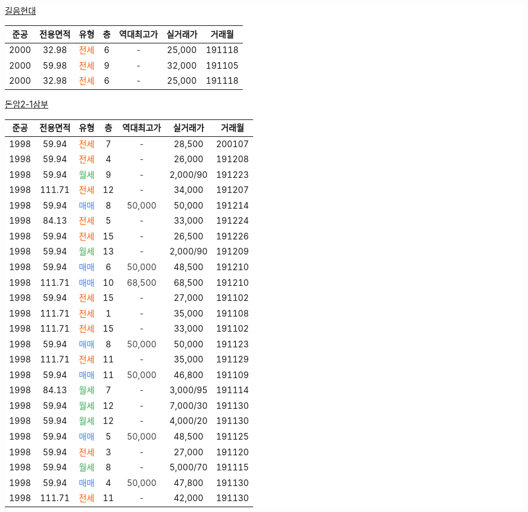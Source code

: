 [길음현대](https://search.naver.com/search.naver?query=%EC%84%9C%EC%9A%B8%ED%8A%B9%EB%B3%84%EC%8B%9C+%EC%84%B1%EB%B6%81%EA%B5%AC+%EA%B8%B8%EC%9D%8C%EB%8F%99+%EA%B8%B8%EC%9D%8C%ED%98%84%EB%8C%80)

|준공|전용면적|유형|층|역대최고가|실거래가|거래월|
|:---:|:---:|:---:|:---:|:---:|:---:|:---:|
|2000|32.98|<span style="color:#ff5a00">전세</span>|6|<span style="color:#444444">-</span>|25,000|191118|
|2000|59.98|<span style="color:#ff5a00">전세</span>|9|<span style="color:#444444">-</span>|32,000|191105|
|2000|32.98|<span style="color:#ff5a00">전세</span>|6|<span style="color:#444444">-</span>|25,000|191118|

[돈암2-1삼부](https://search.naver.com/search.naver?query=%EC%84%9C%EC%9A%B8%ED%8A%B9%EB%B3%84%EC%8B%9C+%EC%84%B1%EB%B6%81%EA%B5%AC+%EA%B8%B8%EC%9D%8C%EB%8F%99+%EB%8F%88%EC%95%942-1%EC%82%BC%EB%B6%80)

|준공|전용면적|유형|층|역대최고가|실거래가|거래월|
|:---:|:---:|:---:|:---:|:---:|:---:|:---:|
|1998|59.94|<span style="color:#ff5a00">전세</span>|7|<span style="color:#444444">-</span>|28,500|200107|
|1998|59.94|<span style="color:#ff5a00">전세</span>|4|<span style="color:#444444">-</span>|26,000|191208|
|1998|59.94|<span style="color:#34a853">월세</span>|9|<span style="color:#444444">-</span>|2,000/90|191223|
|1998|111.71|<span style="color:#ff5a00">전세</span>|12|<span style="color:#444444">-</span>|34,000|191207|
|1998|59.94|<span style="color:#4285f3">매매</span>|8|<span style="color:#444444">50,000</span>|50,000|191214|
|1998|84.13|<span style="color:#ff5a00">전세</span>|5|<span style="color:#444444">-</span>|33,000|191224|
|1998|59.94|<span style="color:#ff5a00">전세</span>|15|<span style="color:#444444">-</span>|26,500|191226|
|1998|59.94|<span style="color:#34a853">월세</span>|13|<span style="color:#444444">-</span>|2,000/90|191209|
|1998|59.94|<span style="color:#4285f3">매매</span>|6|<span style="color:#444444">50,000</span>|48,500|191210|
|1998|111.71|<span style="color:#4285f3">매매</span>|10|<span style="color:#444444">68,500</span>|68,500|191210|
|1998|59.94|<span style="color:#ff5a00">전세</span>|15|<span style="color:#444444">-</span>|27,000|191102|
|1998|111.71|<span style="color:#ff5a00">전세</span>|1|<span style="color:#444444">-</span>|35,000|191108|
|1998|111.71|<span style="color:#ff5a00">전세</span>|15|<span style="color:#444444">-</span>|33,000|191102|
|1998|59.94|<span style="color:#4285f3">매매</span>|8|<span style="color:#444444">50,000</span>|50,000|191123|
|1998|111.71|<span style="color:#ff5a00">전세</span>|11|<span style="color:#444444">-</span>|35,000|191129|
|1998|59.94|<span style="color:#4285f3">매매</span>|11|<span style="color:#444444">50,000</span>|46,800|191109|
|1998|84.13|<span style="color:#34a853">월세</span>|7|<span style="color:#444444">-</span>|3,000/95|191114|
|1998|59.94|<span style="color:#34a853">월세</span>|12|<span style="color:#444444">-</span>|7,000/30|191130|
|1998|59.94|<span style="color:#34a853">월세</span>|12|<span style="color:#444444">-</span>|4,000/20|191130|
|1998|59.94|<span style="color:#4285f3">매매</span>|5|<span style="color:#444444">50,000</span>|48,500|191125|
|1998|59.94|<span style="color:#ff5a00">전세</span>|3|<span style="color:#444444">-</span>|27,000|191120|
|1998|59.94|<span style="color:#34a853">월세</span>|8|<span style="color:#444444">-</span>|5,000/70|191115|
|1998|59.94|<span style="color:#4285f3">매매</span>|4|<span style="color:#444444">50,000</span>|47,800|191130|
|1998|111.71|<span style="color:#ff5a00">전세</span>|11|<span style="color:#444444">-</span>|42,000|191130|
